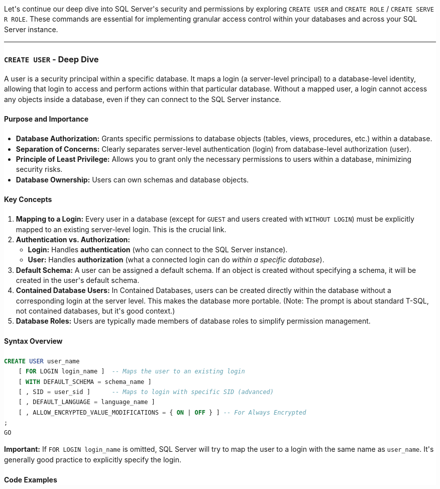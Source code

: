 Let's continue our deep dive into SQL Server's security and permissions by exploring `CREATE USER` and `CREATE ROLE` / `CREATE SERVER ROLE`. These commands are essential for implementing granular access control within your databases and across your SQL Server instance.

---

### `CREATE USER` - Deep Dive

A user is a security principal within a specific database. It maps a login (a server-level principal) to a database-level identity, allowing that login to access and perform actions within that particular database. Without a mapped user, a login cannot access any objects inside a database, even if they can connect to the SQL Server instance.

#### Purpose and Importance

* **Database Authorization:** Grants specific permissions to database objects (tables, views, procedures, etc.) within a database.
* **Separation of Concerns:** Clearly separates server-level authentication (login) from database-level authorization (user).
* **Principle of Least Privilege:** Allows you to grant only the necessary permissions to users within a database, minimizing security risks.
* **Database Ownership:** Users can own schemas and database objects.

#### Key Concepts

1.  **Mapping to a Login:** Every user in a database (except for `GUEST` and users created with `WITHOUT LOGIN`) must be explicitly mapped to an existing server-level login. This is the crucial link.
2.  **Authentication vs. Authorization:**
    * **Login:** Handles **authentication** (who can connect to the SQL Server instance).
    * **User:** Handles **authorization** (what a connected login can do *within a specific database*).
3.  **Default Schema:** A user can be assigned a default schema. If an object is created without specifying a schema, it will be created in the user's default schema.
4.  **Contained Database Users:** In Contained Databases, users can be created directly within the database without a corresponding login at the server level. This makes the database more portable. (Note: The prompt is about standard T-SQL, not contained databases, but it's good context.)
5.  **Database Roles:** Users are typically made members of database roles to simplify permission management.

#### Syntax Overview

```sql
CREATE USER user_name
    [ FOR LOGIN login_name ]  -- Maps the user to an existing login
    [ WITH DEFAULT_SCHEMA = schema_name ]
    [ , SID = user_sid ]      -- Maps to login with specific SID (advanced)
    [ , DEFAULT_LANGUAGE = language_name ]
    [ , ALLOW_ENCRYPTED_VALUE_MODIFICATIONS = { ON | OFF } ] -- For Always Encrypted
;
GO
```
**Important:** If `FOR LOGIN login_name` is omitted, SQL Server will try to map the user to a login with the same name as `user_name`. It's generally good practice to explicitly specify the login.

#### Code Examples
